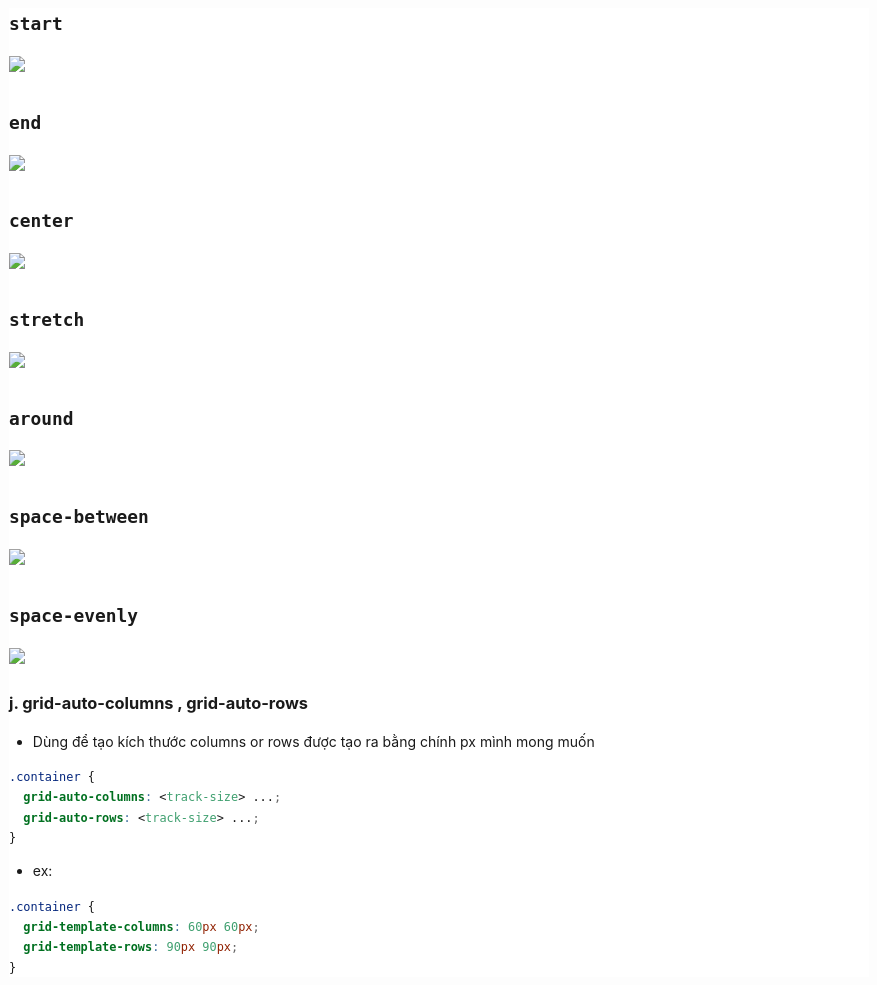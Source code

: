 ## `start`

<img src="https://css-tricks.com/wp-content/uploads/2018/11/align-content-start.svg" width=500>

## `end`

<img src="https://css-tricks.com/wp-content/uploads/2018/11/align-content-end.svg" width=500>

## `center`

<img src="https://css-tricks.com/wp-content/uploads/2018/11/align-content-center.svg" width=500>

## `stretch`

<img src="https://css-tricks.com/wp-content/uploads/2018/11/align-content-stretch.svg" width=500>

## `around`

<img src="https://css-tricks.com/wp-content/uploads/2018/11/align-content-space-around.svg" width=500>


## `space-between`

<img src="https://css-tricks.com/wp-content/uploads/2018/11/align-content-space-between.svg" width=500>


## `space-evenly`

<img src="https://css-tricks.com/wp-content/uploads/2018/11/align-content-space-evenly.svg" width=500>



### j. grid-auto-columns , grid-auto-rows
- Dùng để tạo kích thước columns or rows được tạo ra bằng chính px mình mong muốn
```css
.container {
  grid-auto-columns: <track-size> ...;
  grid-auto-rows: <track-size> ...;
}
```

- ex: 
```css
.container {
  grid-template-columns: 60px 60px;
  grid-template-rows: 90px 90px;
}
```
